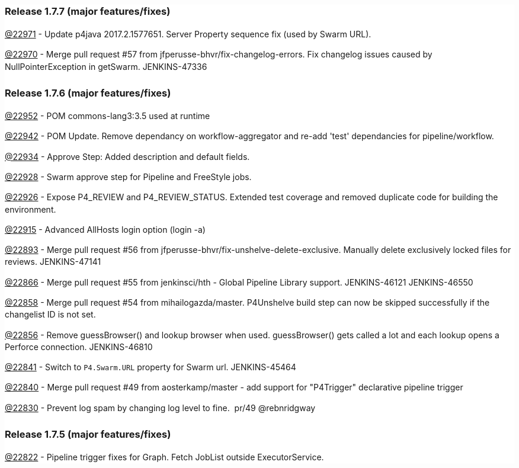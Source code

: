 ### Release 1.7.7 (major features/fixes)

[@22971](https://swarm.workshop.perforce.com/changes/22971) - Update p4java 2017.2.1577651.  Server Property sequence fix (used by Swarm URL).

[@22970](https://swarm.workshop.perforce.com/changes/22970) - Merge pull request #57 from jfperusse-bhvr/fix-changelog-errors. Fix changelog issues caused by NullPointerException in getSwarm. JENKINS-47336


### Release 1.7.6 (major features/fixes)

[@22952](https://swarm.workshop.perforce.com/changes/22952) - POM commons-lang3:3.5 used at runtime

[@22942](https://swarm.workshop.perforce.com/changes/22942) - POM Update.  Remove dependancy on workflow-aggregator and re-add 'test' dependancies for pipeline/workflow. 

[@22934](https://swarm.workshop.perforce.com/changes/22934) - Approve Step: Added description and default fields.

[@22928](https://swarm.workshop.perforce.com/changes/22928) - Swarm approve step for Pipeline and FreeStyle jobs.

[@22926](https://swarm.workshop.perforce.com/changes/22926) - Expose P4\_REVIEW and P4\_REVIEW\_STATUS.  Extended test coverage and removed duplicate code for building the environment.

[@22915](https://swarm.workshop.perforce.com/changes/22915) - Advanced AllHosts login option (login -a)

[@22893](https://swarm.workshop.perforce.com/changes/22893) - Merge pull request #56 from jfperusse-bhvr/fix-unshelve-delete-exclusive.  Manually delete exclusively locked files for reviews.  JENKINS-47141

[@22866](https://swarm.workshop.perforce.com/changes/22866) - Merge pull request #55 from jenkinsci/hth - Global Pipeline Library support. JENKINS-46121 JENKINS-46550

[@22858](https://swarm.workshop.perforce.com/changes/22858) - Merge pull request #54 from mihailogazda/master.  P4Unshelve build step can now be skipped successfully if the changelist ID is not set.

[@22856](https://swarm.workshop.perforce.com/changes/22856) - Remove guessBrowser() and lookup browser when used. guessBrowser() gets called a lot and each lookup opens a Perforce connection. JENKINS-46810

[@22841](https://swarm.workshop.perforce.com/changes/22841) - Switch to `P4.Swarm.URL` property for Swarm url. JENKINS-45464

[@22840](https://swarm.workshop.perforce.com/changes/22840) - Merge pull request #49 from aosterkamp/master - add support for "P4Trigger" declarative pipeline trigger

[@22830](https://swarm.workshop.perforce.com/changes/22830) - Prevent log spam by changing log level to fine.  pr/49 @rebnridgway


### Release 1.7.5 (major features/fixes)

[@22822](https://swarm.workshop.perforce.com/changes/22822) - Pipeline trigger fixes for Graph.  Fetch JobList outside ExecutorService.
